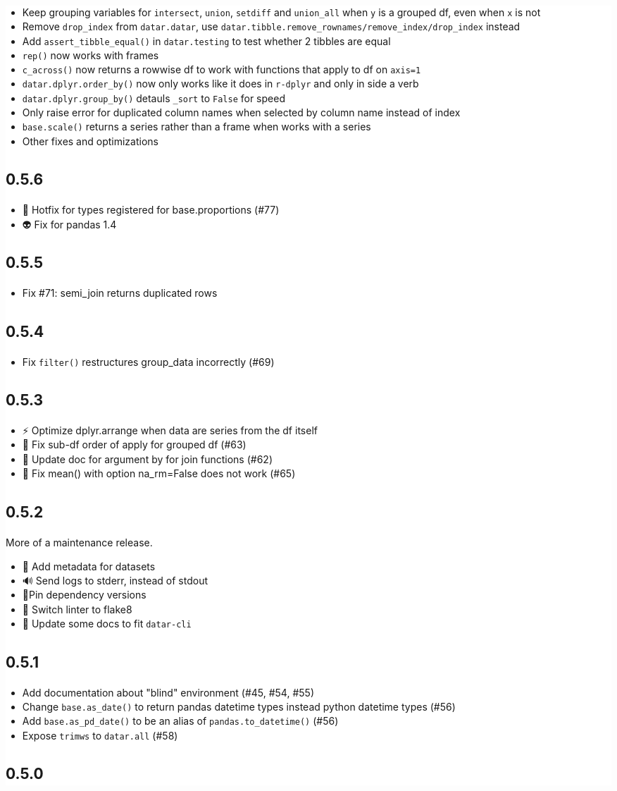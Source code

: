 - Keep grouping variables for `intersect`, `union`, `setdiff` and `union_all` when `y` is a grouped df, even when `x` is not
- Remove `drop_index` from `datar.datar`, use `datar.tibble.remove_rownames/remove_index/drop_index` instead
- Add `assert_tibble_equal()` in `datar.testing` to test whether 2 tibbles are equal
- `rep()` now works with frames
- `c_across()` now returns a rowwise df to work with functions that apply to df on `axis=1`
- `datar.dplyr.order_by()` now only works like it does in `r-dplyr` and only in side a verb
- `datar.dplyr.group_by()` detauls `_sort` to `False` for speed
- Only raise error for duplicated column names when selected by column name instead of index
- `base.scale()` returns a series rather than a frame when works with a series
- Other fixes and optimizations

## 0.5.6

- 🐛 Hotfix for types registered for base.proportions (#77)
- 👽️ Fix for pandas 1.4

## 0.5.5

- Fix #71: semi_join returns duplicated rows

## 0.5.4

- Fix `filter()` restructures group_data incorrectly (#69)

## 0.5.3

- ⚡️ Optimize dplyr.arrange when data are series from the df itself
- 🐛 Fix sub-df order of apply for grouped df (#63)
- 📝 Update doc for argument by for join functions (#62)
- 🐛 Fix mean() with option na_rm=False does not work (#65)

## 0.5.2
More of a maintenance release.

- 🔧 Add metadata for datasets
- 🔊 Send logs to stderr, instead of stdout
- 📌Pin dependency versions
- 🚨 Switch linter to flake8
- 📝 Update some docs to fit `datar-cli`

## 0.5.1
- Add documentation about "blind" environment (#45, #54, #55)
- Change `base.as_date()` to return pandas datetime types instead python datetime types (#56)
- Add `base.as_pd_date()` to be an alias of `pandas.to_datetime()` (#56)
- Expose `trimws` to `datar.all` (#58)

## 0.5.0
